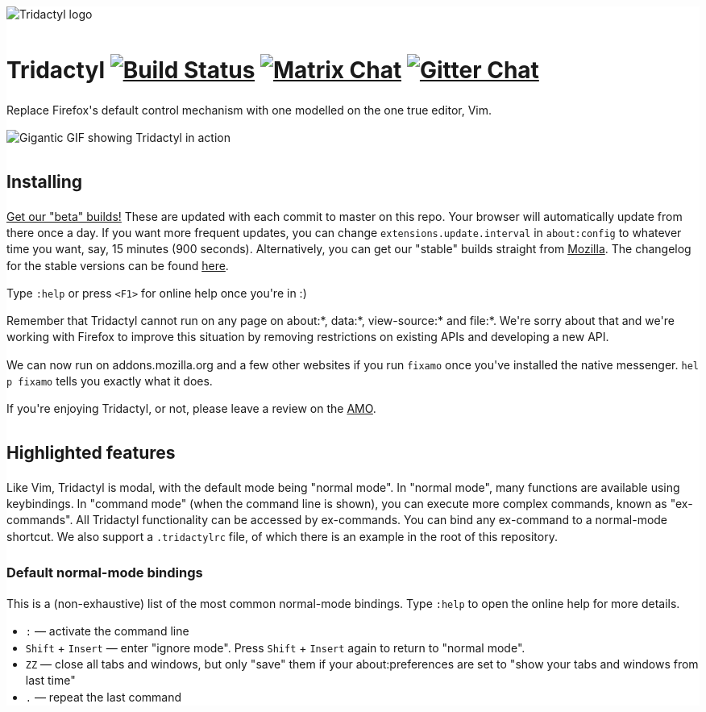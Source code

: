 ![Tridactyl logo](src/static/logo/Tridactyl_200px.png)

# Tridactyl [![Build Status](https://travis-ci.org/cmcaine/tridactyl.svg?branch=master)](https://travis-ci.org/cmcaine/tridactyl) [![Matrix Chat][matrix-badge]][matrix-link] [![Gitter Chat][gitter-badge]][gitter-link]

Replace Firefox's default control mechanism with one modelled on the one true editor, Vim.

![Gigantic GIF showing Tridactyl in action](doc/AMO_screenshots/trishowcase.gif)

## Installing

[Get our "beta" builds!][betas] These are updated with each commit to master on this repo. Your browser will automatically update from there once a day. If you want more frequent updates, you can change `extensions.update.interval` in `about:config` to whatever time you want, say, 15 minutes (900 seconds). Alternatively, you can get our "stable" builds straight from [Mozilla][amo]. The changelog for the stable versions can be found [here](https://github.com/cmcaine/tridactyl/blob/master/CHANGELOG.md).

Type `:help` or press `<F1>` for online help once you're in :)

Remember that Tridactyl cannot run on any page on about:\*, data:\*, view-source:\* and file:\*. We're sorry about that and we're working with Firefox to improve this situation by removing restrictions on existing APIs and developing a new API.

We can now run on addons.mozilla.org and a few other websites if you run `fixamo` once you've installed the native messenger. `help fixamo` tells you exactly what it does.

If you're enjoying Tridactyl, or not, please leave a review on the [AMO](https://addons.mozilla.org/en-US/firefox/addon/tridactyl-vim/reviews/).

## Highlighted features

Like Vim, Tridactyl is modal, with the default mode being "normal mode". In "normal mode", many functions are available using keybindings. In "command mode" (when the command line is shown), you can execute more complex commands, known as "ex-commands". All Tridactyl functionality can be accessed by ex-commands. You can bind any ex-command to a normal-mode shortcut. We also support a `.tridactylrc` file, of which there is an example in the root of this repository.

### Default normal-mode bindings

This is a (non-exhaustive) list of the most common normal-mode bindings. Type `:help` to open the online help for more details.

*   `:` — activate the command line
*   `Shift` + `Insert` — enter "ignore mode". Press `Shift` + `Insert` again to return to "normal mode".
*   `ZZ` — close all tabs and windows, but only "save" them if your about:preferences are set to "show your tabs and windows from last time"
*   `.` — repeat the last command


[win-git]: https://git-scm.com/download/win
[win-nodejs]: https://nodejs.org/dist/v8.11.1/node-v8.11.1-x64.msi
[pyinstaller]: https://www.pyinstaller.org
[gpg4win]: https://www.gpg4win.org
[gitter-badge]: https://badges.gitter.im/Join%20Chat.svg
[gitter-link]: https://gitter.im/tridactyl/Lobby
[matrix-badge]: https://matrix.to/img/matrix-badge.svg
[matrix-link]: https://riot.im/app/#/room/#tridactyl:matrix.org
[betas]: https://tridactyl.cmcaine.co.uk/betas/?sort=time&order=desc
[amo]: https://addons.mozilla.org/en-US/firefox/addon/tridactyl-vim?src=external-github
